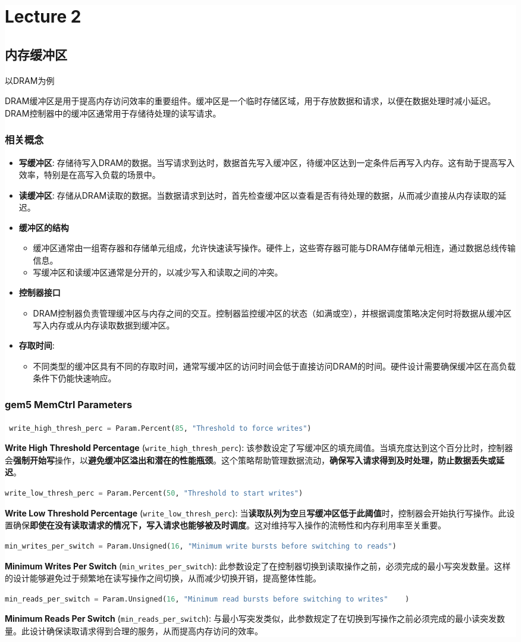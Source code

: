 # Lecture 2

## 内存缓冲区

以DRAM为例

DRAM缓冲区是用于提高内存访问效率的重要组件。缓冲区是一个临时存储区域，用于存放数据和请求，以便在数据处理时减小延迟。DRAM控制器中的缓冲区通常用于存储待处理的读写请求。

### 相关概念

* **写缓冲区**: 存储待写入DRAM的数据。当写请求到达时，数据首先写入缓冲区，待缓冲区达到一定条件后再写入内存。这有助于提高写入效率，特别是在高写入负载的场景中。

* **读缓冲区**: 存储从DRAM读取的数据。当数据请求到达时，首先检查缓冲区以查看是否有待处理的数据，从而减少直接从内存读取的延迟。

* **缓冲区的结构**
  * 缓冲区通常由一组寄存器和存储单元组成，允许快速读写操作。硬件上，这些寄存器可能与DRAM存储单元相连，通过数据总线传输信息。
  * 写缓冲区和读缓冲区通常是分开的，以减少写入和读取之间的冲突。
* **控制器接口**
  * DRAM控制器负责管理缓冲区与内存之间的交互。控制器监控缓冲区的状态（如满或空），并根据调度策略决定何时将数据从缓冲区写入内存或从内存读取数据到缓冲区。
* **存取时间**:
  - 不同类型的缓冲区具有不同的存取时间，通常写缓冲区的访问时间会低于直接访问DRAM的时间。硬件设计需要确保缓冲区在高负载条件下仍能快速响应。



### gem5 MemCtrl Parameters

```python
 write_high_thresh_perc = Param.Percent(85, "Threshold to force writes")
```

**Write High Threshold Percentage** (`write_high_thresh_perc`): 该参数设定了写缓冲区的填充阈值。当填充度达到这个百分比时，控制器会**强制开始写**操作，以**避免缓冲区溢出和潜在的性能瓶颈**。这个策略帮助管理数据流动，**确保写入请求得到及时处理，防止数据丢失或延迟**。



```python
write_low_thresh_perc = Param.Percent(50, "Threshold to start writes")
```

**Write Low Threshold Percentage** (`write_low_thresh_perc`): 当**读取队列为空**且**写缓冲区低于此阈值**时，控制器会开始执行写操作。此设置确保**即使在没有读取请求的情况下，写入请求也能够被及时调度**。这对维持写入操作的流畅性和内存利用率至关重要。



```python
min_writes_per_switch = Param.Unsigned(16, "Minimum write bursts before switching to reads")
```

**Minimum Writes Per Switch** (`min_writes_per_switch`): 此参数设定了在控制器切换到读取操作之前，必须完成的最小写突发数量。这样的设计能够避免过于频繁地在读写操作之间切换，从而减少切换开销，提高整体性能。



```python
min_reads_per_switch = Param.Unsigned(16, "Minimum read bursts before switching to writes"    )
```

**Minimum Reads Per Switch** (`min_reads_per_switch`): 与最小写突发类似，此参数规定了在切换到写操作之前必须完成的最小读突发数量。此设计确保读取请求得到合理的服务，从而提高内存访问的效率。
